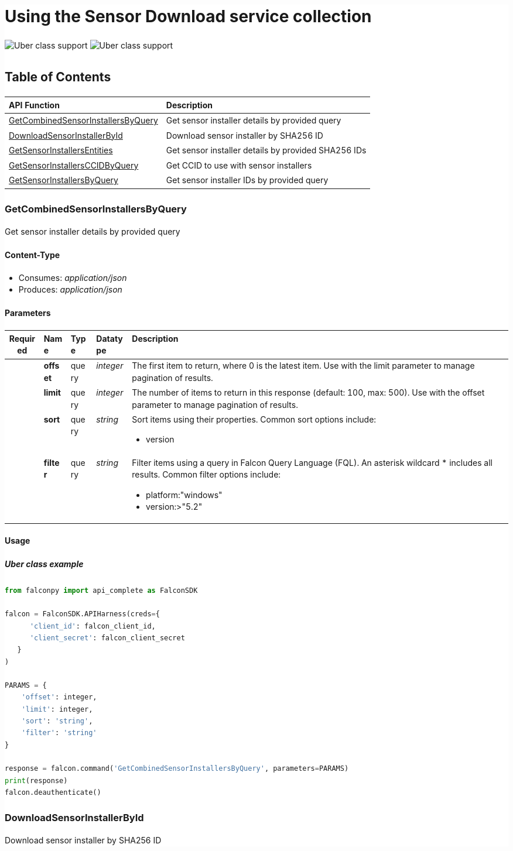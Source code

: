 # Using the Sensor Download service collection
![Uber class support](https://img.shields.io/badge/Uber%20class%20support-%E2%9C%93%20Yes-green.svg) ![Uber class support](https://img.shields.io/badge/Service%20class%20support-X%20No-red.svg)
## Table of Contents
| API Function | Description |
| :--- | :--- |
| [GetCombinedSensorInstallersByQuery](#getcombinedsensorinstallersbyquery) | Get sensor installer details by provided query |
| [DownloadSensorInstallerById](#downloadsensorinstallerbyid) | Download sensor installer by SHA256 ID |
| [GetSensorInstallersEntities](#getsensorinstallersentities) | Get sensor installer details by provided SHA256 IDs |
| [GetSensorInstallersCCIDByQuery](#getsensorinstallersccidbyquery) | Get CCID to use with sensor installers |
| [GetSensorInstallersByQuery](#getsensorinstallersbyquery) | Get sensor installer IDs by provided query |
### GetCombinedSensorInstallersByQuery
Get sensor installer details by provided query

#### Content-Type
- Consumes: _application/json_
- Produces: _application/json_
#### Parameters
| Required | Name  | Type  | Datatype | Description |
| :---: | :---- | :---- | :-------- | :---------- |
| | __offset__ | query | _integer_ | The first item to return, where 0 is the latest item. Use with the limit parameter to manage pagination of results. |
| | __limit__ | query | _integer_ | The number of items to return in this response (default: 100, max: 500). Use with the offset parameter to manage pagination of results. |
| | __sort__ | query | _string_ | Sort items using their properties. Common sort options include:  <ul><li>version|asc</li><li>release_date|desc</li></ul> |
| | __filter__ | query | _string_ | Filter items using a query in Falcon Query Language (FQL). An asterisk wildcard * includes all results.  Common filter options include: <ul><li>platform:"windows"</li><li>version:>"5.2"</li></ul> |
#### Usage
##### Uber class example
```python
from falconpy import api_complete as FalconSDK

falcon = FalconSDK.APIHarness(creds={
      'client_id': falcon_client_id,
      'client_secret': falcon_client_secret
   }
)

PARAMS = {
    'offset': integer,
    'limit': integer,
    'sort': 'string',
    'filter': 'string'
}

response = falcon.command('GetCombinedSensorInstallersByQuery', parameters=PARAMS)
print(response)
falcon.deauthenticate()
```
### DownloadSensorInstallerById
Download sensor installer by SHA256 ID
